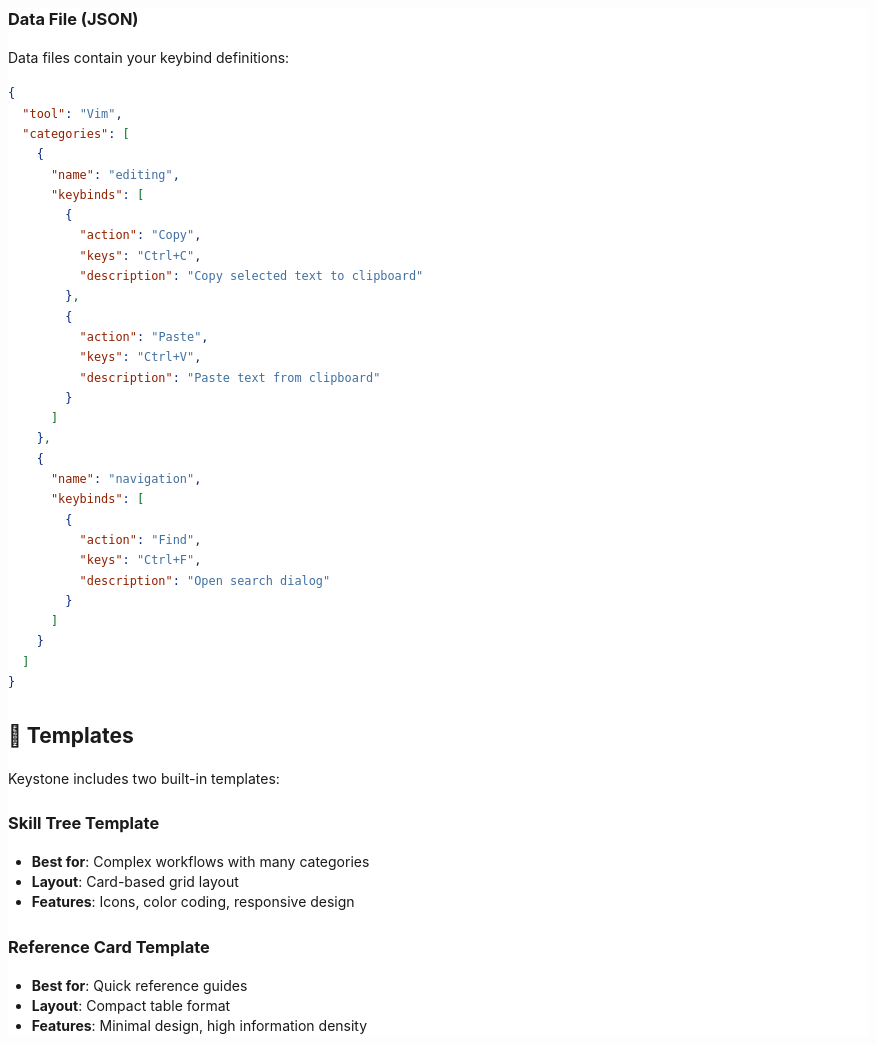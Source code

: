 ### Data File (JSON)

Data files contain your keybind definitions:

```json
{
  "tool": "Vim",
  "categories": [
    {
      "name": "editing",
      "keybinds": [
        {
          "action": "Copy",
          "keys": "Ctrl+C",
          "description": "Copy selected text to clipboard"
        },
        {
          "action": "Paste",
          "keys": "Ctrl+V",
          "description": "Paste text from clipboard"
        }
      ]
    },
    {
      "name": "navigation",
      "keybinds": [
        {
          "action": "Find",
          "keys": "Ctrl+F",
          "description": "Open search dialog"
        }
      ]
    }
  ]
}
```

## 🎨 Templates

Keystone includes two built-in templates:

### Skill Tree Template
- **Best for**: Complex workflows with many categories
- **Layout**: Card-based grid layout
- **Features**: Icons, color coding, responsive design

### Reference Card Template  
- **Best for**: Quick reference guides
- **Layout**: Compact table format
- **Features**: Minimal design, high information density
